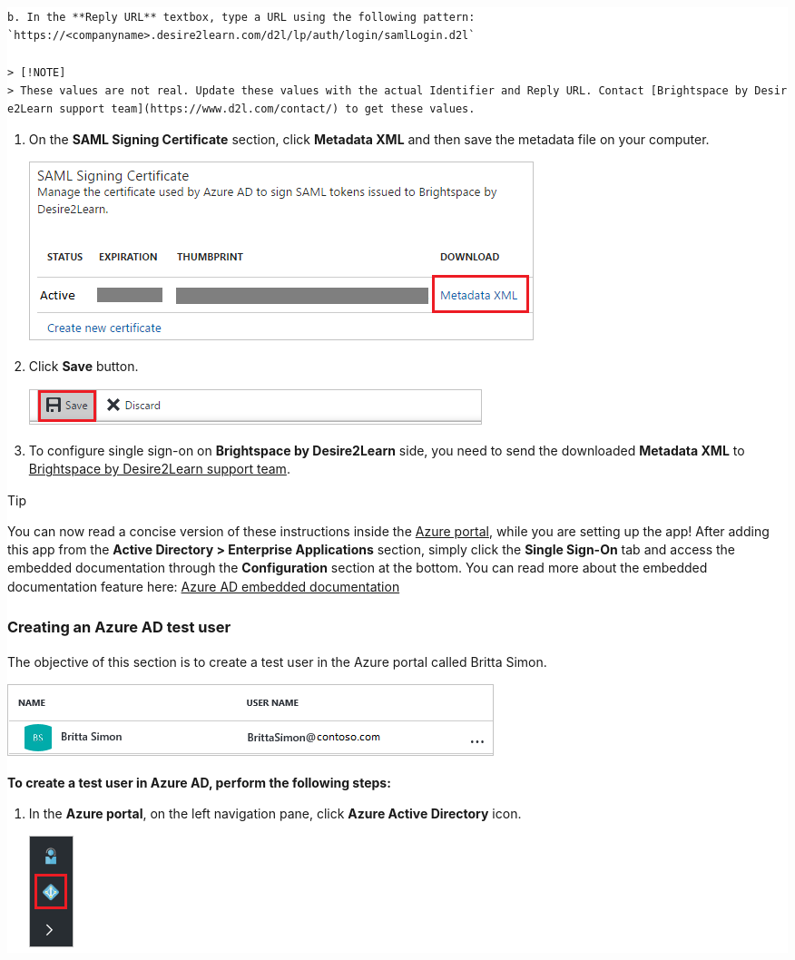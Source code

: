 	b. In the **Reply URL** textbox, type a URL using the following pattern:
	`https://<companyname>.desire2learn.com/d2l/lp/auth/login/samlLogin.d2l`

	> [!NOTE] 
	> These values are not real. Update these values with the actual Identifier and Reply URL. Contact [Brightspace by Desire2Learn support team](https://www.d2l.com/contact/) to get these values.
 


1. On the **SAML Signing Certificate** section, click **Metadata XML** and then save the metadata file on your computer.

	![Configure Single Sign-On](./media/brightspace-desire2learn-tutorial/tutorial_brightspacebydesire2learn_certificate.png) 

1. Click **Save** button.

	![Configure Single Sign-On](./media/brightspace-desire2learn-tutorial/tutorial_general_400.png)

1. To configure single sign-on on **Brightspace by Desire2Learn** side, you need to send the downloaded **Metadata XML** to [Brightspace by Desire2Learn support team](https://www.d2l.com/contact/).

> [!TIP]
> You can now read a concise version of these instructions inside the [Azure portal](https://portal.azure.com), while you are setting up the app!  After adding this app from the **Active Directory > Enterprise Applications** section, simply click the **Single Sign-On** tab and access the embedded documentation through the **Configuration** section at the bottom. You can read more about the embedded documentation feature here: [Azure AD embedded documentation]( https://go.microsoft.com/fwlink/?linkid=845985)
> 

### Creating an Azure AD test user
The objective of this section is to create a test user in the Azure portal called Britta Simon.

![Create Azure AD User][100]

**To create a test user in Azure AD, perform the following steps:**

1. In the **Azure portal**, on the left navigation pane, click **Azure Active Directory** icon.

	![Creating an Azure AD test user](./media/brightspace-desire2learn-tutorial/create_aaduser_01.png) 


[1]: ./media/brightspace-desire2learn-tutorial/tutorial_general_01.png
[2]: ./media/brightspace-desire2learn-tutorial/tutorial_general_02.png
[3]: ./media/brightspace-desire2learn-tutorial/tutorial_general_03.png
[4]: ./media/brightspace-desire2learn-tutorial/tutorial_general_04.png
[100]: ./media/brightspace-desire2learn-tutorial/tutorial_general_100.png
[200]: ./media/brightspace-desire2learn-tutorial/tutorial_general_200.png
[201]: ./media/brightspace-desire2learn-tutorial/tutorial_general_201.png
[202]: ./media/brightspace-desire2learn-tutorial/tutorial_general_202.png
[203]: ./media/brightspace-desire2learn-tutorial/tutorial_general_203.png